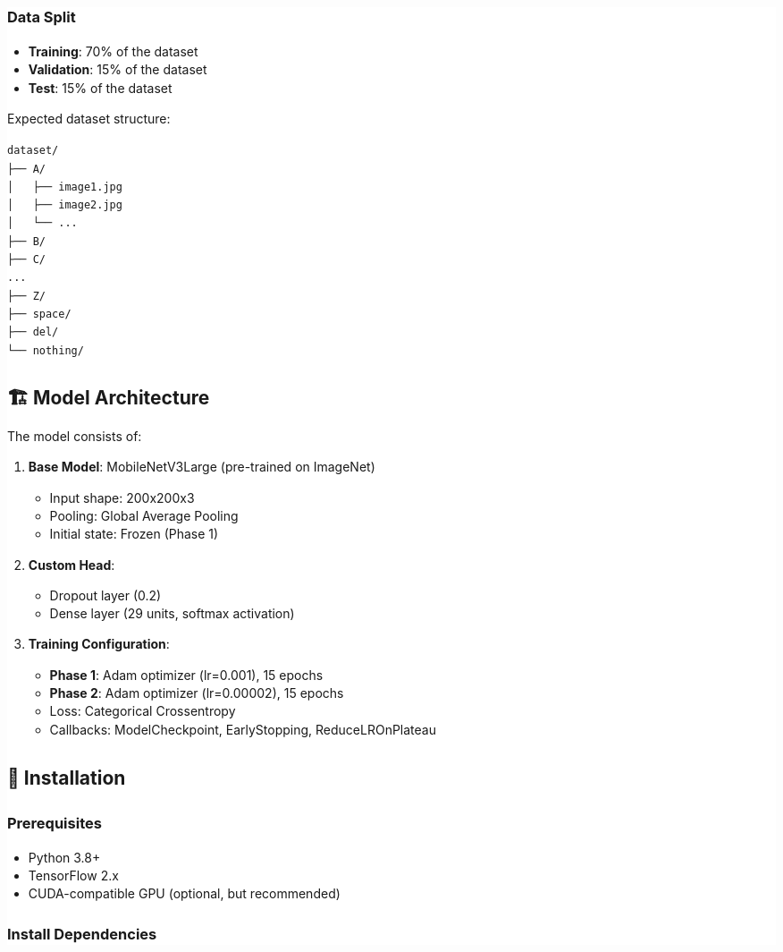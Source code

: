### Data Split

- **Training**: 70% of the dataset
- **Validation**: 15% of the dataset
- **Test**: 15% of the dataset

Expected dataset structure:

```
dataset/
├── A/
│   ├── image1.jpg
│   ├── image2.jpg
│   └── ...
├── B/
├── C/
...
├── Z/
├── space/
├── del/
└── nothing/
```

## 🏗️ Model Architecture

The model consists of:

1. **Base Model**: MobileNetV3Large (pre-trained on ImageNet)

   - Input shape: 200x200x3
   - Pooling: Global Average Pooling
   - Initial state: Frozen (Phase 1)

2. **Custom Head**:

   - Dropout layer (0.2)
   - Dense layer (29 units, softmax activation)

3. **Training Configuration**:
   - **Phase 1**: Adam optimizer (lr=0.001), 15 epochs
   - **Phase 2**: Adam optimizer (lr=0.00002), 15 epochs
   - Loss: Categorical Crossentropy
   - Callbacks: ModelCheckpoint, EarlyStopping, ReduceLROnPlateau

## 🚀 Installation

### Prerequisites

- Python 3.8+
- TensorFlow 2.x
- CUDA-compatible GPU (optional, but recommended)

### Install Dependencies
